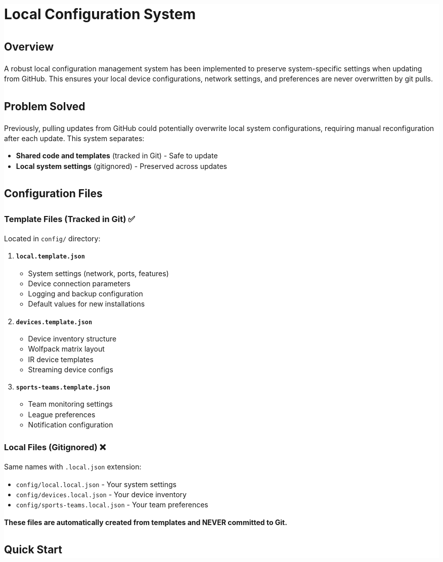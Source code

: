 
# Local Configuration System

## Overview

A robust local configuration management system has been implemented to preserve system-specific settings when updating from GitHub. This ensures your local device configurations, network settings, and preferences are never overwritten by git pulls.

## Problem Solved

Previously, pulling updates from GitHub could potentially overwrite local system configurations, requiring manual reconfiguration after each update. This system separates:

- **Shared code and templates** (tracked in Git) - Safe to update
- **Local system settings** (gitignored) - Preserved across updates

## Configuration Files

### Template Files (Tracked in Git) ✅

Located in `config/` directory:

1. **`local.template.json`**
   - System settings (network, ports, features)
   - Device connection parameters
   - Logging and backup configuration
   - Default values for new installations

2. **`devices.template.json`**
   - Device inventory structure
   - Wolfpack matrix layout
   - IR device templates
   - Streaming device configs

3. **`sports-teams.template.json`**
   - Team monitoring settings
   - League preferences
   - Notification configuration

### Local Files (Gitignored) ❌

Same names with `.local.json` extension:

- `config/local.local.json` - Your system settings
- `config/devices.local.json` - Your device inventory
- `config/sports-teams.local.json` - Your team preferences

**These files are automatically created from templates and NEVER committed to Git.**

## Quick Start
